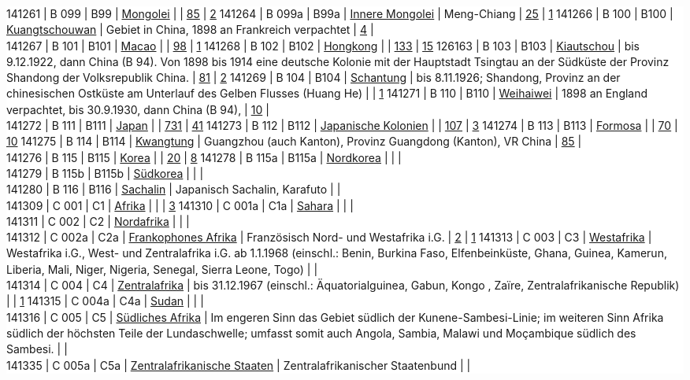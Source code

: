 141261 | B 099 | B99 | [Mongolei](https://pm20.zbw.eu/category/geo/i/141261 ) |   | [85](https://pm20.zbw.eu/category/geo/i/141261/about.de.html#sacharchiv ) | [2](https://pm20.zbw.eu/category/geo/i/141261/about.de.html#warenarchiv )
141264 | B 099a | B99a | [Innere Mongolei](https://pm20.zbw.eu/category/geo/i/141264 ) | Meng-Chiang | [25](https://pm20.zbw.eu/category/geo/i/141264/about.de.html#sacharchiv ) | [1](https://pm20.zbw.eu/category/geo/i/141264/about.de.html#warenarchiv )
141266 | B 100 | B100 | [Kuangtschouwan](https://pm20.zbw.eu/category/geo/i/141266 ) | Gebiet in China, 1898 an Frankreich verpachtet | [4](https://pm20.zbw.eu/category/geo/i/141266/about.de.html#sacharchiv ) |  
141267 | B 101 | B101 | [Macao](https://pm20.zbw.eu/category/geo/i/141267 ) |   | [98](https://pm20.zbw.eu/category/geo/i/141267/about.de.html#sacharchiv ) | [1](https://pm20.zbw.eu/category/geo/i/141267/about.de.html#warenarchiv )
141268 | B 102 | B102 | [Hongkong](https://pm20.zbw.eu/category/geo/i/141268 ) |   | [133](https://pm20.zbw.eu/category/geo/i/141268/about.de.html#sacharchiv ) | [15](https://pm20.zbw.eu/category/geo/i/141268/about.de.html#warenarchiv )
126163 | B 103 | B103 | [Kiautschou](https://pm20.zbw.eu/category/geo/i/126163 ) | bis 9.12.1922, dann China (B 94). Von 1898 bis 1914 eine deutsche Kolonie mit der Hauptstadt Tsingtau an der Südküste der Provinz Shandong der Volksrepublik China. | [81](https://pm20.zbw.eu/category/geo/i/126163/about.de.html#sacharchiv ) | [2](https://pm20.zbw.eu/category/geo/i/126163/about.de.html#warenarchiv )
141269 | B 104 | B104 | [Schantung](https://pm20.zbw.eu/category/geo/i/141269 ) | bis 8.11.1926; Shandong,  Provinz an der chinesischen Ostküste am Unterlauf des Gelben Flusses (Huang He) |   | [1](https://pm20.zbw.eu/category/geo/i/141269/about.de.html#warenarchiv )
141271 | B 110 | B110 | [Weihaiwei](https://pm20.zbw.eu/category/geo/i/141271 ) | 1898 an England verpachtet, bis 30.9.1930, dann China (B 94), | [10](https://pm20.zbw.eu/category/geo/i/141271/about.de.html#sacharchiv ) |  
141272 | B 111 | B111 | [Japan](https://pm20.zbw.eu/category/geo/i/141272 ) |   | [731](https://pm20.zbw.eu/category/geo/i/141272/about.de.html#sacharchiv ) | [41](https://pm20.zbw.eu/category/geo/i/141272/about.de.html#warenarchiv )
141273 | B 112 | B112 | [Japanische Kolonien](https://pm20.zbw.eu/category/geo/i/141273 ) |   | [107](https://pm20.zbw.eu/category/geo/i/141273/about.de.html#sacharchiv ) | [3](https://pm20.zbw.eu/category/geo/i/141273/about.de.html#warenarchiv )
141274 | B 113 | B113 | [Formosa](https://pm20.zbw.eu/category/geo/i/141274 ) |   | [70](https://pm20.zbw.eu/category/geo/i/141274/about.de.html#sacharchiv ) | [10](https://pm20.zbw.eu/category/geo/i/141274/about.de.html#warenarchiv )
141275 | B 114 | B114 | [Kwangtung](https://pm20.zbw.eu/category/geo/i/141275 ) | Guangzhou (auch Kanton), Provinz Guangdong (Kanton), VR China | [85](https://pm20.zbw.eu/category/geo/i/141275/about.de.html#sacharchiv ) |  
141276 | B 115 | B115 | [Korea](https://pm20.zbw.eu/category/geo/i/141276 ) |   | [20](https://pm20.zbw.eu/category/geo/i/141276/about.de.html#sacharchiv ) | [8](https://pm20.zbw.eu/category/geo/i/141276/about.de.html#warenarchiv )
141278 | B 115a | B115a | [Nordkorea](https://pm20.zbw.eu/category/geo/i/141278 ) |   |   |  
141279 | B 115b | B115b | [Südkorea](https://pm20.zbw.eu/category/geo/i/141279 ) |   |   |  
141280 | B 116 | B116 | [Sachalin](https://pm20.zbw.eu/category/geo/i/141280 ) | Japanisch Sachalin, Karafuto |   |  
141309 | C 001 | C1 | [Afrika](https://pm20.zbw.eu/category/geo/i/141309 ) |   |   | [3](https://pm20.zbw.eu/category/geo/i/141309/about.de.html#warenarchiv )
141310 | C 001a | C1a | [Sahara](https://pm20.zbw.eu/category/geo/i/141310 ) |   |   |  
141311 | C 002 | C2 | [Nordafrika](https://pm20.zbw.eu/category/geo/i/141311 ) |   |   |  
141312 | C 002a | C2a | [Frankophones Afrika](https://pm20.zbw.eu/category/geo/i/141312 ) | Französisch Nord- und Westafrika i.G. | [2](https://pm20.zbw.eu/category/geo/i/141312/about.de.html#sacharchiv ) | [1](https://pm20.zbw.eu/category/geo/i/141312/about.de.html#warenarchiv )
141313 | C 003 | C3 | [Westafrika](https://pm20.zbw.eu/category/geo/i/141313 ) | Westafrika i.G., West- und Zentralafrika i.G. ab 1.1.1968 (einschl.: Benin, Burkina Faso, Elfenbeinküste, Ghana, Guinea, Kamerun, Liberia, Mali, Niger, Nigeria, Senegal, Sierra Leone, Togo) |   |  
141314 | C 004 | C4 | [Zentralafrika](https://pm20.zbw.eu/category/geo/i/141314 ) | bis 31.12.1967 (einschl.: Äquatorialguinea, Gabun, Kongo <Volksrepublik>, Zaïre, Zentralafrikanische Republik) |   | [1](https://pm20.zbw.eu/category/geo/i/141314/about.de.html#warenarchiv )
141315 | C 004a | C4a | [Sudan](https://pm20.zbw.eu/category/geo/i/141315 ) |   |   |  
141316 | C 005 | C5 | [Südliches Afrika](https://pm20.zbw.eu/category/geo/i/141316 ) | Im engeren Sinn das Gebiet südlich der Kunene-Sambesi-Linie; im weiteren Sinn Afrika südlich der höchsten Teile der Lundaschwelle; umfasst somit auch Angola, Sambia, Malawi und Moçambique südlich des Sambesi. |   |  
141335 | C 005a | C5a | [Zentralafrikanische Staaten](https://pm20.zbw.eu/category/geo/i/141335 ) | Zentralafrikanischer Staatenbund |   |  
